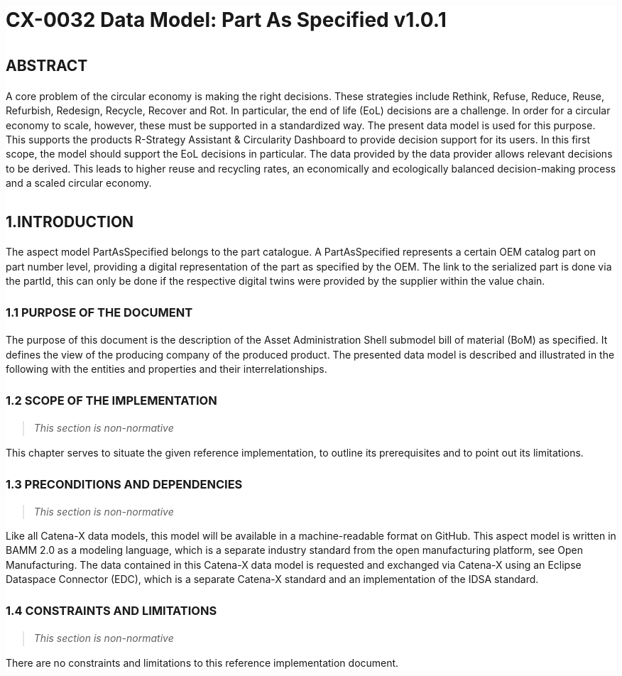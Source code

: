 
# CX-0032 Data Model: Part As Specified v1.0.1

## ABSTRACT

A core problem of the circular economy is making the right decisions. These strategies include Rethink, Refuse, Reduce, Reuse, Refurbish, Redesign, Recycle, Recover and Rot.
In particular, the end of life (EoL) decisions are a challenge. In order for a circular economy to scale, however, these must be supported in a standardized way. The present data model is used for this purpose. This supports the products R-Strategy Assistant & Circularity Dashboard to provide decision support for its users. In this first scope, the model should support the EoL decisions in particular.
The data provided by the data provider allows relevant decisions to be derived. This leads to higher reuse and recycling rates, an economically and ecologically balanced decision-making process and a scaled circular economy.

## 1.INTRODUCTION

The aspect model PartAsSpecified belongs to the part catalogue. A PartAsSpecified represents a certain OEM catalog part on part number level, providing a digital representation of the part as specified by the OEM. The link to the serialized part is done via the partId, this can only be done if the respective digital twins were provided by the supplier within the value chain.

### 1.1 PURPOSE OF THE DOCUMENT

The purpose of this document is the description of the Asset Administration Shell submodel bill of material (BoM) as specified. It defines the view of the producing company of the produced product. The presented data model is described and illustrated in the following with the entities and properties and their interrelationships.

### 1.2 SCOPE OF THE IMPLEMENTATION

> *This section is non-normative*

This chapter serves to situate the given reference implementation, to outline its prerequisites and to point out its limitations.

### 1.3 PRECONDITIONS AND DEPENDENCIES

> *This section is non-normative*

Like all Catena-X data models, this model will be available in a machine-readable format on GitHub. This aspect model is written in BAMM 2.0 as a modeling language, which is a separate industry standard from the open manufacturing platform, see Open Manufacturing. The data contained in this Catena-X data model is requested and exchanged via Catena-X using an Eclipse Dataspace Connector (EDC), which is a separate Catena-X standard and an implementation of the IDSA standard.

### 1.4 CONSTRAINTS AND LIMITATIONS

> *This section is non-normative*

There are no constraints and limitations to this reference implementation document.

